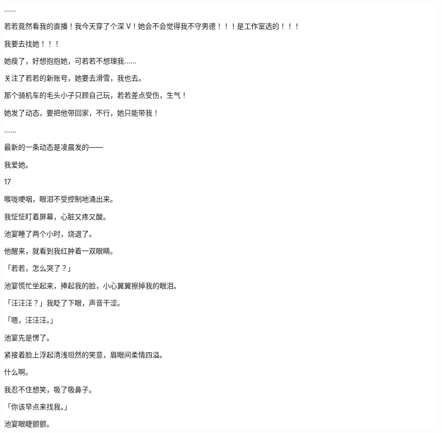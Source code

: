 ……


若若竟然看我的直播！我今天穿了个深 V！她会不会觉得我不守男德！！！是工作室选的！！！


我要去找她！！！


她瘦了，好想抱抱她，可若若不想理我……


关注了若若的新账号，她要去滑雪，我也去。


那个骑机车的毛头小子只顾自己玩，若若差点受伤，生气！


她发了动态，要把他带回家，不行，她只能带我！


……


最新的一条动态是凌晨发的——


我爱她。


17


喉咙哽咽，眼泪不受控制地涌出来。


我怔怔盯着屏幕，心脏又疼又酸。


池宴睡了两个小时，烧退了。


他醒来，就看到我红肿着一双眼睛。


「若若，怎么哭了？」


池宴慌忙坐起来，捧起我的脸，小心翼翼擦掉我的眼泪。


「汪汪汪？」我眨了下眼，声音干涩。


「嗯，汪汪汪。」


池宴先是愣了。


紧接着脸上浮起清浅坦然的笑意，眉眼间柔情四溢。


什么啊。


我忍不住想笑，吸了吸鼻子。


「你该早点来找我。」


池宴眼睫颤颤。
